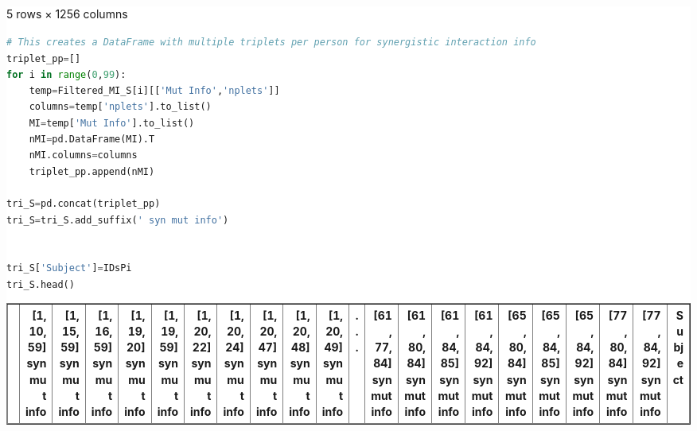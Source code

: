 <p>5 rows × 1256 columns</p>
</div>




```python
# This creates a DataFrame with multiple triplets per person for synergistic interaction info
triplet_pp=[]
for i in range(0,99):
    temp=Filtered_MI_S[i][['Mut Info','nplets']]
    columns=temp['nplets'].to_list()
    MI=temp['Mut Info'].to_list()
    nMI=pd.DataFrame(MI).T
    nMI.columns=columns
    triplet_pp.append(nMI)
    
tri_S=pd.concat(triplet_pp)
tri_S=tri_S.add_suffix(' syn mut info')


tri_S['Subject']=IDsPi
tri_S.head()
```




<div>
<style scoped>
    .dataframe tbody tr th:only-of-type {
        vertical-align: middle;
    }

    .dataframe tbody tr th {
        vertical-align: top;
    }

    .dataframe thead th {
        text-align: right;
    }
</style>
<table border="1" class="dataframe">
  <thead>
    <tr style="text-align: right;">
      <th></th>
      <th>[1, 10, 59] syn mut info</th>
      <th>[1, 15, 59] syn mut info</th>
      <th>[1, 16, 59] syn mut info</th>
      <th>[1, 19, 20] syn mut info</th>
      <th>[1, 19, 59] syn mut info</th>
      <th>[1, 20, 22] syn mut info</th>
      <th>[1, 20, 24] syn mut info</th>
      <th>[1, 20, 47] syn mut info</th>
      <th>[1, 20, 48] syn mut info</th>
      <th>[1, 20, 49] syn mut info</th>
      <th>...</th>
      <th>[61, 77, 84] syn mut info</th>
      <th>[61, 80, 84] syn mut info</th>
      <th>[61, 84, 85] syn mut info</th>
      <th>[61, 84, 92] syn mut info</th>
      <th>[65, 80, 84] syn mut info</th>
      <th>[65, 84, 85] syn mut info</th>
      <th>[65, 84, 92] syn mut info</th>
      <th>[77, 80, 84] syn mut info</th>
      <th>[77, 84, 92] syn mut info</th>
      <th>Subject</th>
    </tr>